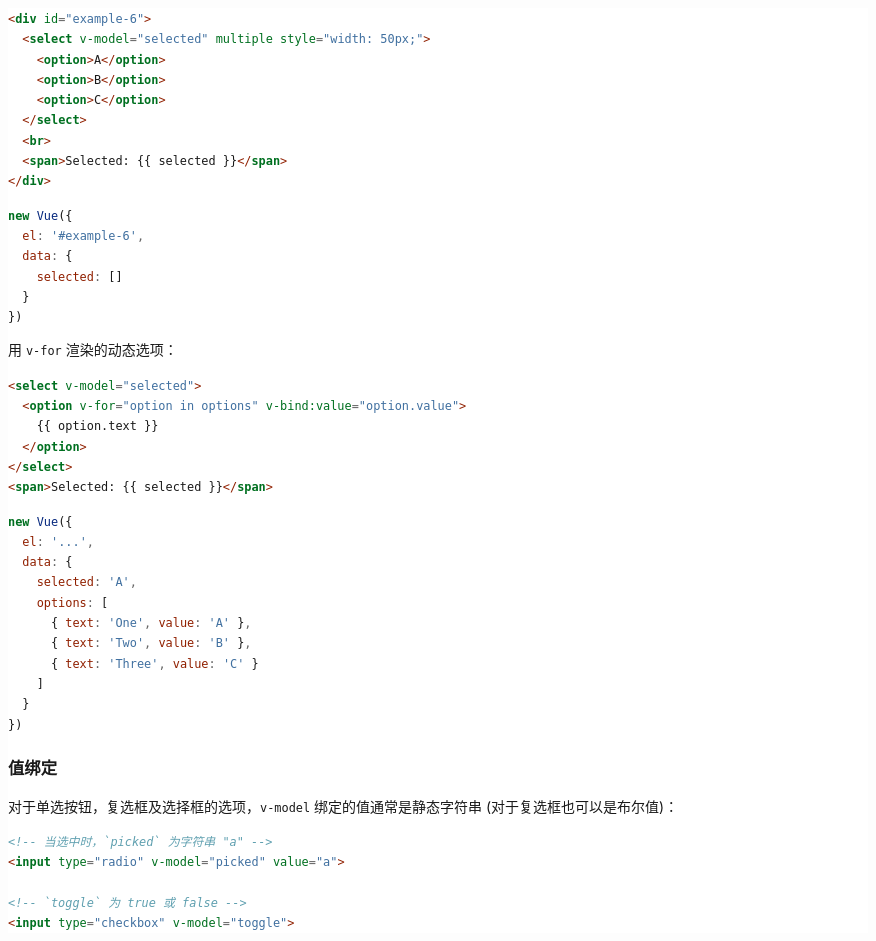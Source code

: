 ```html
<div id="example-6">
  <select v-model="selected" multiple style="width: 50px;">
    <option>A</option>
    <option>B</option>
    <option>C</option>
  </select>
  <br>
  <span>Selected: {{ selected }}</span>
</div>
```

```js
new Vue({
  el: '#example-6',
  data: {
    selected: []
  }
})
```



用 `v-for` 渲染的动态选项：

```html
<select v-model="selected">
  <option v-for="option in options" v-bind:value="option.value">
    {{ option.text }}
  </option>
</select>
<span>Selected: {{ selected }}</span>
```

```js
new Vue({
  el: '...',
  data: {
    selected: 'A',
    options: [
      { text: 'One', value: 'A' },
      { text: 'Two', value: 'B' },
      { text: 'Three', value: 'C' }
    ]
  }
})
```



### 值绑定

对于单选按钮，复选框及选择框的选项，`v-model` 绑定的值通常是静态字符串 (对于复选框也可以是布尔值)：

```html
<!-- 当选中时，`picked` 为字符串 "a" -->
<input type="radio" v-model="picked" value="a">

<!-- `toggle` 为 true 或 false -->
<input type="checkbox" v-model="toggle">

